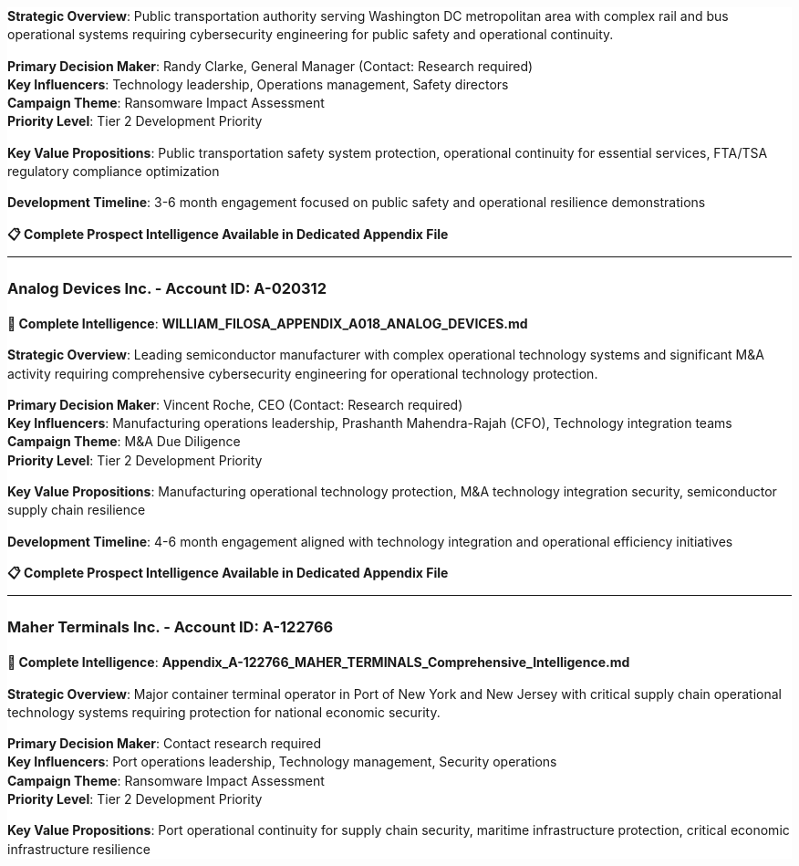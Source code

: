 **Strategic Overview**: Public transportation authority serving Washington DC metropolitan area with complex rail and bus operational systems requiring cybersecurity engineering for public safety and operational continuity.

**Primary Decision Maker**: Randy Clarke, General Manager (Contact: Research required)  
**Key Influencers**: Technology leadership, Operations management, Safety directors  
**Campaign Theme**: Ransomware Impact Assessment  
**Priority Level**: Tier 2 Development Priority  

**Key Value Propositions**: Public transportation safety system protection, operational continuity for essential services, FTA/TSA regulatory compliance optimization

**Development Timeline**: 3-6 month engagement focused on public safety and operational resilience demonstrations

**📋 Complete Prospect Intelligence Available in Dedicated Appendix File**

---

### Analog Devices Inc. - Account ID: A-020312
**🔗 Complete Intelligence**: **WILLIAM_FILOSA_APPENDIX_A018_ANALOG_DEVICES.md**

**Strategic Overview**: Leading semiconductor manufacturer with complex operational technology systems and significant M&A activity requiring comprehensive cybersecurity engineering for operational technology protection.

**Primary Decision Maker**: Vincent Roche, CEO (Contact: Research required)  
**Key Influencers**: Manufacturing operations leadership, Prashanth Mahendra-Rajah (CFO), Technology integration teams  
**Campaign Theme**: M&A Due Diligence  
**Priority Level**: Tier 2 Development Priority  

**Key Value Propositions**: Manufacturing operational technology protection, M&A technology integration security, semiconductor supply chain resilience

**Development Timeline**: 4-6 month engagement aligned with technology integration and operational efficiency initiatives

**📋 Complete Prospect Intelligence Available in Dedicated Appendix File**

---

### Maher Terminals Inc. - Account ID: A-122766
**🔗 Complete Intelligence**: **Appendix_A-122766_MAHER_TERMINALS_Comprehensive_Intelligence.md**

**Strategic Overview**: Major container terminal operator in Port of New York and New Jersey with critical supply chain operational technology systems requiring protection for national economic security.

**Primary Decision Maker**: Contact research required  
**Key Influencers**: Port operations leadership, Technology management, Security operations  
**Campaign Theme**: Ransomware Impact Assessment  
**Priority Level**: Tier 2 Development Priority  

**Key Value Propositions**: Port operational continuity for supply chain security, maritime infrastructure protection, critical economic infrastructure resilience
